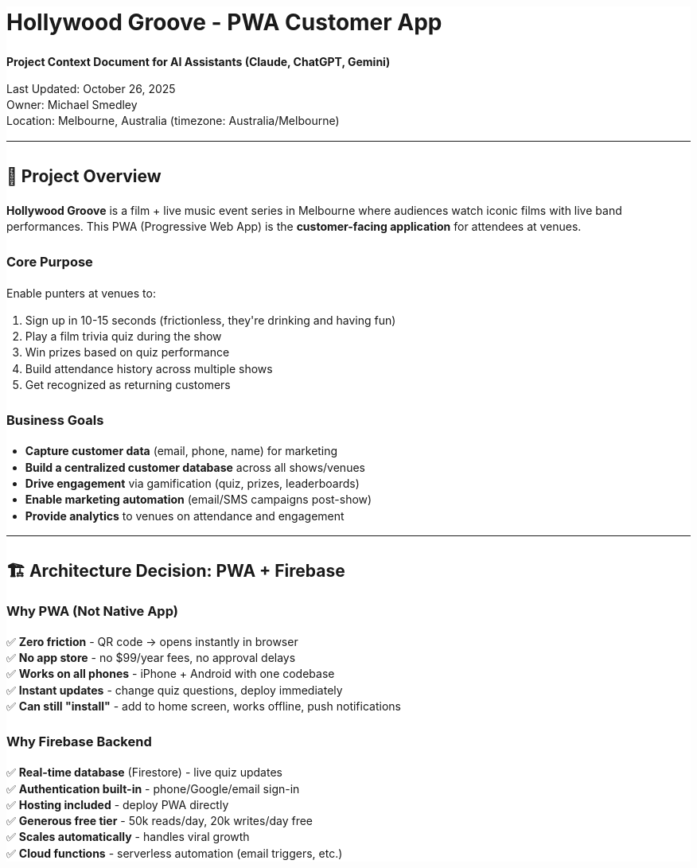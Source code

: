 # Hollywood Groove - PWA Customer App

**Project Context Document for AI Assistants (Claude, ChatGPT, Gemini)**

Last Updated: October 26, 2025  
Owner: Michael Smedley  
Location: Melbourne, Australia (timezone: Australia/Melbourne)

---

## 🎯 Project Overview

**Hollywood Groove** is a film + live music event series in Melbourne where audiences watch iconic films with live band performances. This PWA (Progressive Web App) is the **customer-facing application** for attendees at venues.

### Core Purpose
Enable punters at venues to:
1. Sign up in 10-15 seconds (frictionless, they're drinking and having fun)
2. Play a film trivia quiz during the show
3. Win prizes based on quiz performance
4. Build attendance history across multiple shows
5. Get recognized as returning customers

### Business Goals
- **Capture customer data** (email, phone, name) for marketing
- **Build a centralized customer database** across all shows/venues
- **Drive engagement** via gamification (quiz, prizes, leaderboards)
- **Enable marketing automation** (email/SMS campaigns post-show)
- **Provide analytics** to venues on attendance and engagement

---

## 🏗️ Architecture Decision: PWA + Firebase

### Why PWA (Not Native App)
✅ **Zero friction** - QR code → opens instantly in browser  
✅ **No app store** - no $99/year fees, no approval delays  
✅ **Works on all phones** - iPhone + Android with one codebase  
✅ **Instant updates** - change quiz questions, deploy immediately  
✅ **Can still "install"** - add to home screen, works offline, push notifications  

### Why Firebase Backend
✅ **Real-time database** (Firestore) - live quiz updates  
✅ **Authentication built-in** - phone/Google/email sign-in  
✅ **Hosting included** - deploy PWA directly  
✅ **Generous free tier** - 50k reads/day, 20k writes/day free  
✅ **Scales automatically** - handles viral growth  
✅ **Cloud functions** - serverless automation (email triggers, etc.)  
